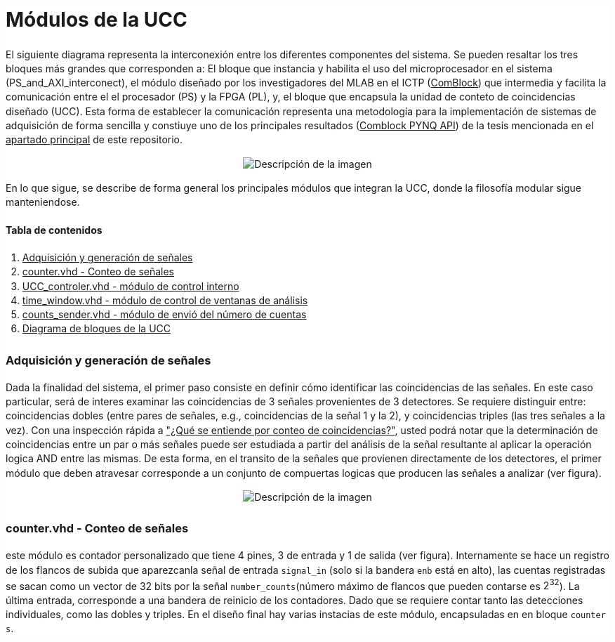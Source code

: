 # Módulos de la UCC
El siguiente diagrama representa la interconexión entre los diferentes componentes del sistema. Se pueden resaltar los tres bloques más grandes que corresponden a: El bloque que instancia y habilita el uso del microprocesador en el sistema (PS_and_AXI_interconect), el módulo diseñado por los investigadores del MLAB en el ICTP ([ComBlock][comblock]) que intermedia y facilita la comunicación entre el el procesador (PS) y la FPGA (PL), y, el bloque que encapsula la unidad de conteto de coincidencias diseñado (UCC). Esta forma de establecer la comunicación representa una metodología para la implementación de sistemas de adquisición de forma sencilla y constiuye uno de los principales resultados ([Comblock PYNQ API][pynqApi]) de la tesis mencionada en el [apartado principal][readme] de este repositorio. 

<p align="center">
  <image src="../../img/systemUCC_v4.png" alt="Descripción de la imagen" width="500x" justify="center"/>
</p>

En lo que sigue, se describe de forma general los principales módulos que integran la UCC, donde la filosofía modular sigue manteniendose. 

#### Tabla de contenidos
1. [Adquisición y generación de señales](#señales)
2. [counter.vhd - Conteo de señales](#conteo)
3. [UCC_controler.vhd - módulo de control interno](#UCC)
4. [time_window.vhd - módulo de control de ventanas de análisis](#tw)
5. [counts_sender.vhd - módulo de envió del número de cuentas](#c_sender)
5. [Diagrama de bloques de la UCC](#bd_UCC)

### <a name="señales"></a> Adquisición y generación de señales
Dada la finalidad del sistema, el primer paso consiste en definir cómo identificar las coincidencias de las señales. En este caso particular, será de interes examinar las coincidencias de 3 señales provenientes de 3 detectores. Se requiere distinguir entre: coincidencias dobles (entre pares de señales, e.g., coincidencias de la señal 1 y la 2), y coincidencias triples (las tres señales a la vez). Con una inspección rápida a ["¿Qué se entiende por conteo de coincidencias?"][readme.1], usted podrá notar que la determinación de coincidencias entre un par o más señales puede ser estudiada a partir del análisis de la señal resultante al aplicar la operación logica AND entre las mismas. De esta forma, en el transito de la señales que provienen directamente de los detectores, el primer módulo que deben atravesar corresponde a un conjunto de compuertas logicas que producen las señales a analizar (ver figura).

<p align="center">
  <image src="../../img/signals_ands.png" alt="Descripción de la imagen" width="500x" justify="center"/>
</p>

### <a name="conteo"></a> counter.vhd - Conteo de señales
este módulo es contador personalizado que tiene 4 pines, 3 de entrada y 1 de salida (ver figura). Internamente se hace un registro de los flancos de subida que aparezcanla señal de entrada `signal_in` (solo si la
bandera `enb` está en alto), las cuentas registradas se sacan como un vector de 32 bits por la señal `number_counts`(número máximo de flancos que pueden contarse es $2^{32}$). La última entrada, corresponde a una bandera de reinicio de los contadores. Dado que se requiere contar tanto las detecciones individuales, como las dobles y triples. En el diseño final hay varias instacias de este módulo, encapsuladas en en bloque `counters`.


[comblock]: https://gitlab.com/rodrigomelo9/core-comblock
[pynqApi]: https://github.com/DanielEstrada971102/Comblock-PYNQ-API
[readme.1]: ../../README.md#coincidencia
[readme.2]: ../../README.md#porqué?
[readme]: ../../README.md